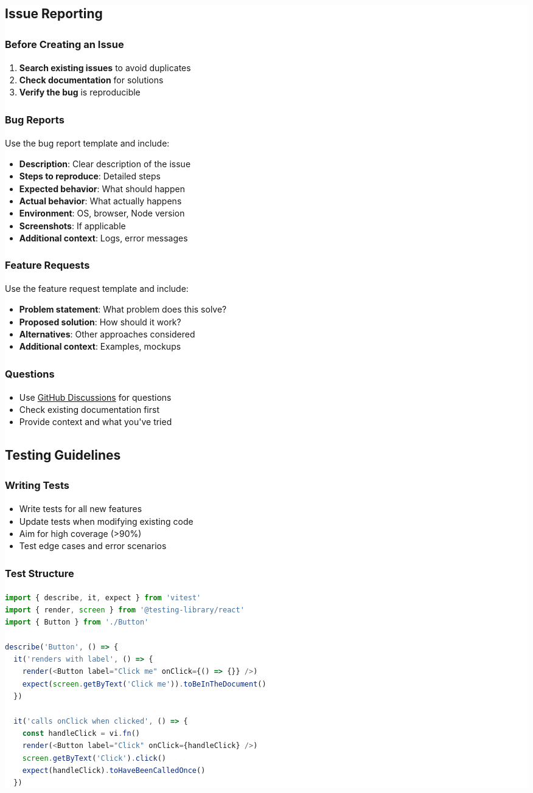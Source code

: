 ## Issue Reporting

### Before Creating an Issue

1. **Search existing issues** to avoid duplicates
2. **Check documentation** for solutions
3. **Verify the bug** is reproducible

### Bug Reports

Use the bug report template and include:

- **Description**: Clear description of the issue
- **Steps to reproduce**: Detailed steps
- **Expected behavior**: What should happen
- **Actual behavior**: What actually happens
- **Environment**: OS, browser, Node version
- **Screenshots**: If applicable
- **Additional context**: Logs, error messages

### Feature Requests

Use the feature request template and include:

- **Problem statement**: What problem does this solve?
- **Proposed solution**: How should it work?
- **Alternatives**: Other approaches considered
- **Additional context**: Examples, mockups

### Questions

- Use [GitHub Discussions](https://github.com/subculture-collective/subculture-collective.github.io/discussions) for questions
- Check existing documentation first
- Provide context and what you've tried

## Testing Guidelines

### Writing Tests

- Write tests for all new features
- Update tests when modifying existing code
- Aim for high coverage (>90%)
- Test edge cases and error scenarios

### Test Structure

```typescript
import { describe, it, expect } from 'vitest'
import { render, screen } from '@testing-library/react'
import { Button } from './Button'

describe('Button', () => {
  it('renders with label', () => {
    render(<Button label="Click me" onClick={() => {}} />)
    expect(screen.getByText('Click me')).toBeInTheDocument()
  })

  it('calls onClick when clicked', () => {
    const handleClick = vi.fn()
    render(<Button label="Click" onClick={handleClick} />)
    screen.getByText('Click').click()
    expect(handleClick).toHaveBeenCalledOnce()
  })
```